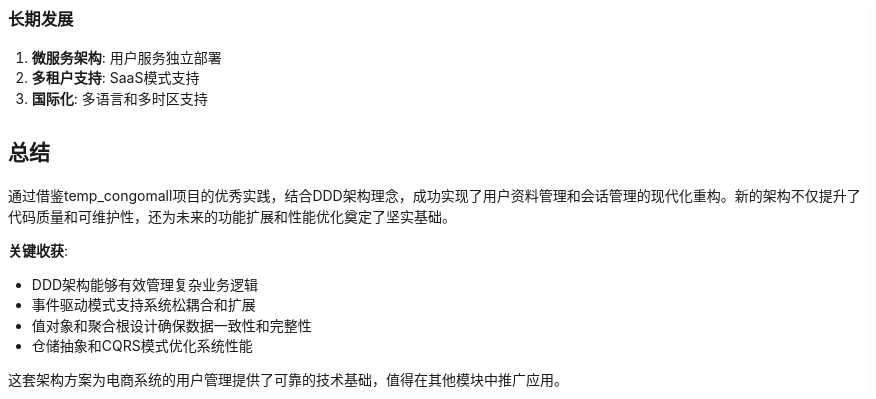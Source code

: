 ### 长期发展
1. **微服务架构**: 用户服务独立部署
2. **多租户支持**: SaaS模式支持
3. **国际化**: 多语言和多时区支持

## 总结

通过借鉴temp_congomall项目的优秀实践，结合DDD架构理念，成功实现了用户资料管理和会话管理的现代化重构。新的架构不仅提升了代码质量和可维护性，还为未来的功能扩展和性能优化奠定了坚实基础。

**关键收获**:
- DDD架构能够有效管理复杂业务逻辑
- 事件驱动模式支持系统松耦合和扩展
- 值对象和聚合根设计确保数据一致性和完整性
- 仓储抽象和CQRS模式优化系统性能

这套架构方案为电商系统的用户管理提供了可靠的技术基础，值得在其他模块中推广应用。